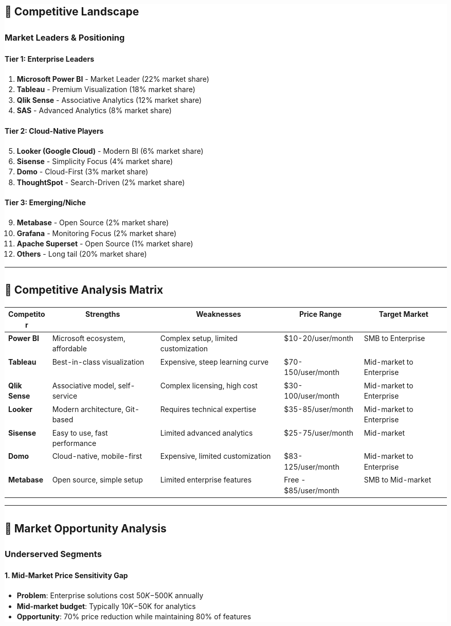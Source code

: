 
## 🏢 Competitive Landscape

### Market Leaders & Positioning

#### **Tier 1: Enterprise Leaders**
1. **Microsoft Power BI** - Market Leader (22% market share)
2. **Tableau** - Premium Visualization (18% market share)
3. **Qlik Sense** - Associative Analytics (12% market share)
4. **SAS** - Advanced Analytics (8% market share)

#### **Tier 2: Cloud-Native Players**
5. **Looker (Google Cloud)** - Modern BI (6% market share)
6. **Sisense** - Simplicity Focus (4% market share)
7. **Domo** - Cloud-First (3% market share)
8. **ThoughtSpot** - Search-Driven (2% market share)

#### **Tier 3: Emerging/Niche**
9. **Metabase** - Open Source (2% market share)
10. **Grafana** - Monitoring Focus (2% market share)
11. **Apache Superset** - Open Source (1% market share)
12. **Others** - Long tail (20% market share)

---

## 🎯 Competitive Analysis Matrix

| Competitor | Strengths | Weaknesses | Price Range | Target Market |
|------------|-----------|------------|-------------|---------------|
| **Power BI** | Microsoft ecosystem, affordable | Complex setup, limited customization | $10-20/user/month | SMB to Enterprise |
| **Tableau** | Best-in-class visualization | Expensive, steep learning curve | $70-150/user/month | Mid-market to Enterprise |
| **Qlik Sense** | Associative model, self-service | Complex licensing, high cost | $30-100/user/month | Mid-market to Enterprise |
| **Looker** | Modern architecture, Git-based | Requires technical expertise | $35-85/user/month | Mid-market to Enterprise |
| **Sisense** | Easy to use, fast performance | Limited advanced analytics | $25-75/user/month | Mid-market |
| **Domo** | Cloud-native, mobile-first | Expensive, limited customization | $83-125/user/month | Mid-market to Enterprise |
| **Metabase** | Open source, simple setup | Limited enterprise features | Free - $85/user/month | SMB to Mid-market |

---

## 🚀 Market Opportunity Analysis

### Underserved Segments

#### **1. Mid-Market Price Sensitivity Gap**
- **Problem**: Enterprise solutions cost $50K-$500K annually
- **Mid-market budget**: Typically $10K-$50K for analytics
- **Opportunity**: 70% price reduction while maintaining 80% of features
